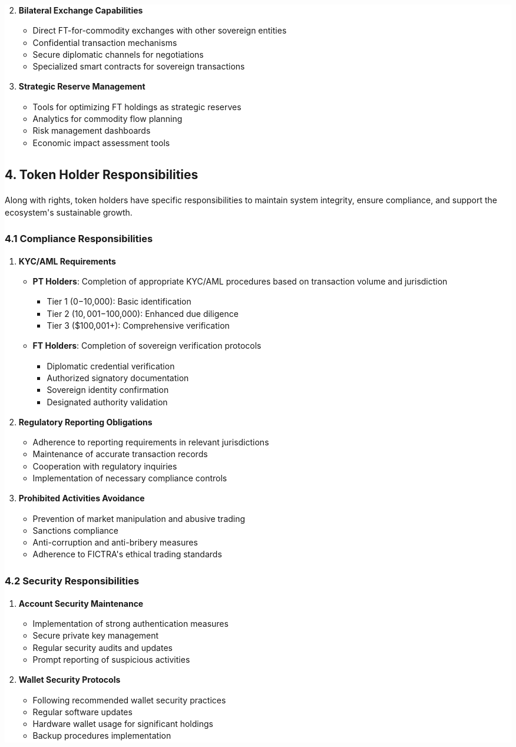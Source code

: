 2. **Bilateral Exchange Capabilities**
   - Direct FT-for-commodity exchanges with other sovereign entities
   - Confidential transaction mechanisms
   - Secure diplomatic channels for negotiations
   - Specialized smart contracts for sovereign transactions

3. **Strategic Reserve Management**
   - Tools for optimizing FT holdings as strategic reserves
   - Analytics for commodity flow planning
   - Risk management dashboards
   - Economic impact assessment tools

## 4. Token Holder Responsibilities

Along with rights, token holders have specific responsibilities to maintain system integrity, ensure compliance, and support the ecosystem's sustainable growth.

### 4.1 Compliance Responsibilities

1. **KYC/AML Requirements**
   - **PT Holders**: Completion of appropriate KYC/AML procedures based on transaction volume and jurisdiction
     - Tier 1 ($0-$10,000): Basic identification
     - Tier 2 ($10,001-$100,000): Enhanced due diligence
     - Tier 3 ($100,001+): Comprehensive verification
   
   - **FT Holders**: Completion of sovereign verification protocols
     - Diplomatic credential verification
     - Authorized signatory documentation
     - Sovereign identity confirmation
     - Designated authority validation

2. **Regulatory Reporting Obligations**
   - Adherence to reporting requirements in relevant jurisdictions
   - Maintenance of accurate transaction records
   - Cooperation with regulatory inquiries
   - Implementation of necessary compliance controls

3. **Prohibited Activities Avoidance**
   - Prevention of market manipulation and abusive trading
   - Sanctions compliance
   - Anti-corruption and anti-bribery measures
   - Adherence to FICTRA's ethical trading standards

### 4.2 Security Responsibilities

1. **Account Security Maintenance**
   - Implementation of strong authentication measures
   - Secure private key management
   - Regular security audits and updates
   - Prompt reporting of suspicious activities

2. **Wallet Security Protocols**
   - Following recommended wallet security practices
   - Regular software updates
   - Hardware wallet usage for significant holdings
   - Backup procedures implementation
